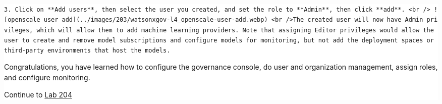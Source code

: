     3. Click on **Add users**, then select the user you created, and set the role to **Admin**, then click **add**. <br /> ![openscale user add](../images/203/watsonxgov-l4_openscale-user-add.webp) <br />The created user will now have Admin privileges, which will allow them to add machine learning providers. Note that assigning Editor privileges would allow the user to create and remove model subscriptions and configure models for monitoring, but not add the deployment spaces or third-party environments that host the models.

Congratulations, you have learned how to configure the governance console, do user and organization management, assign roles, and configure monitoring.

Continue to [Lab 204](/watsonx/watsonxgov/level-4/204)
